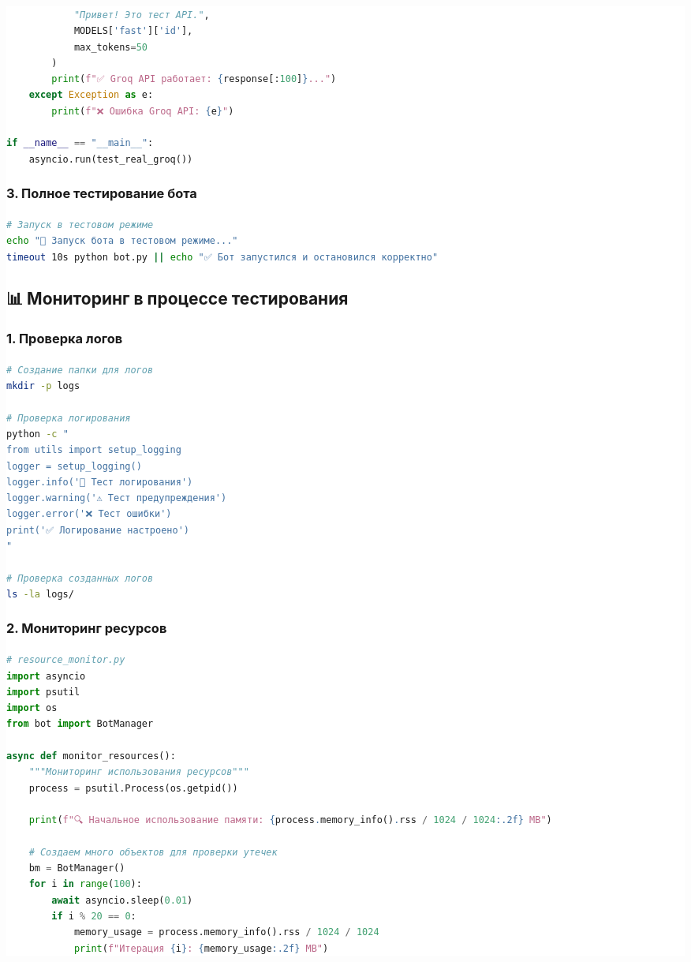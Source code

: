 ```python
            "Привет! Это тест API.",
            MODELS['fast']['id'],
            max_tokens=50
        )
        print(f"✅ Groq API работает: {response[:100]}...")
    except Exception as e:
        print(f"❌ Ошибка Groq API: {e}")

if __name__ == "__main__":
    asyncio.run(test_real_groq())
```

### **3. Полное тестирование бота**

```bash
# Запуск в тестовом режиме
echo "🧪 Запуск бота в тестовом режиме..."
timeout 10s python bot.py || echo "✅ Бот запустился и остановился корректно"
```

## 📊 **Мониторинг в процессе тестирования**

### **1. Проверка логов**

```bash
# Создание папки для логов
mkdir -p logs

# Проверка логирования
python -c "
from utils import setup_logging
logger = setup_logging()
logger.info('🧪 Тест логирования')
logger.warning('⚠️ Тест предупреждения')
logger.error('❌ Тест ошибки')
print('✅ Логирование настроено')
"

# Проверка созданных логов
ls -la logs/
```

### **2. Мониторинг ресурсов**

```python
# resource_monitor.py
import asyncio
import psutil
import os
from bot import BotManager

async def monitor_resources():
    """Мониторинг использования ресурсов"""
    process = psutil.Process(os.getpid())
    
    print(f"🔍 Начальное использование памяти: {process.memory_info().rss / 1024 / 1024:.2f} MB")
    
    # Создаем много объектов для проверки утечек
    bm = BotManager()
    for i in range(100):
        await asyncio.sleep(0.01)
        if i % 20 == 0:
            memory_usage = process.memory_info().rss / 1024 / 1024
            print(f"Итерация {i}: {memory_usage:.2f} MB")
```